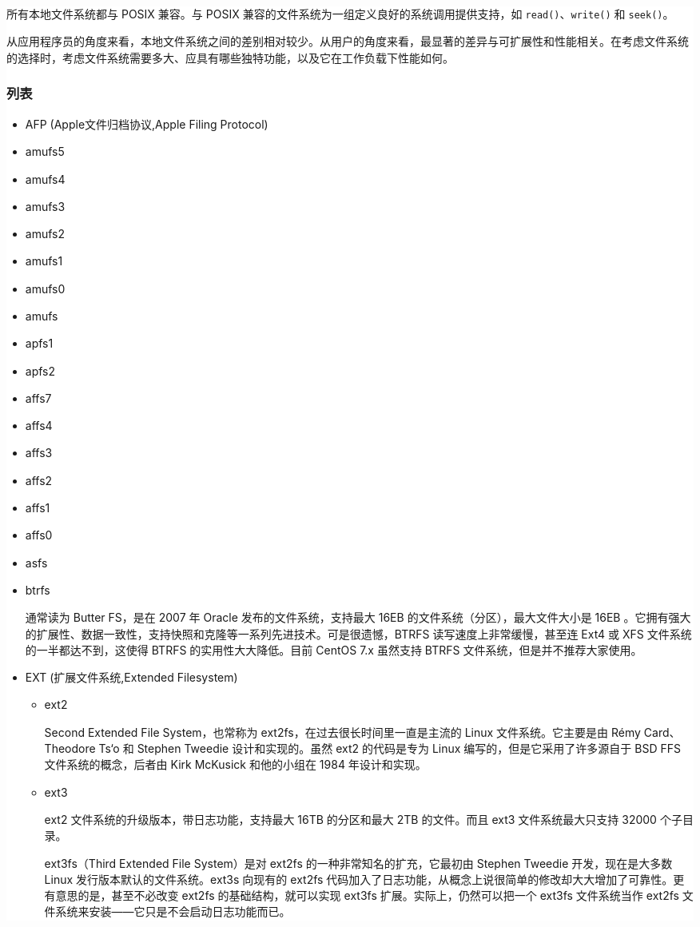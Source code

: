 所有本地文件系统都与 POSIX 兼容。与 POSIX 兼容的文件系统为一组定义良好的系统调用提供支持，如 `read()`、`write()` 和 `seek()`。

从应用程序员的角度来看，本地文件系统之间的差别相对较少。从用户的角度来看，最显著的差异与可扩展性和性能相关。在考虑文件系统的选择时，考虑文件系统需要多大、应具有哪些独特功能，以及它在工作负载下性能如何。

### 列表

* AFP (Apple文件归档协议,Apple Filing Protocol)

* amufs5

* amufs4

* amufs3

* amufs2

* amufs1

* amufs0

* amufs

* apfs1

* apfs2

* affs7

* affs4

* affs3

* affs2

* affs1

* affs0

* asfs

* btrfs

  通常读为 Butter FS，是在 2007 年 Oracle 发布的文件系统，支持最大 16EB 的文件系统（分区），最大文件大小是 16EB 。它拥有强大的扩展性、数据一致性，支持快照和克隆等一系列先进技术。可是很遗憾，BTRFS 读写速度上非常缓慢，甚至连 Ext4 或 XFS 文件系统的一半都达不到，这使得 BTRFS 的实用性大大降低。目前 CentOS 7.x 虽然支持 BTRFS 文件系统，但是并不推荐大家使用。

* EXT (扩展文件系统,Extended Filesystem)

  * ext2

    Second Extended File System，也常称为 ext2fs，在过去很长时间里一直是主流的 Linux 文件系统。它主要是由 Rémy Card、Theodore Ts‘o 和 Stephen Tweedie 设计和实现的。虽然 ext2 的代码是专为 Linux 编写的，但是它采用了许多源自于 BSD FFS 文件系统的概念，后者由 Kirk McKusick 和他的小组在 1984 年设计和实现。

  * ext3

    ext2 文件系统的升级版本，带日志功能，支持最大 16TB 的分区和最大 2TB 的文件。而且 ext3 文件系统最大只支持 32000 个子目录。

    ext3fs（Third Extended File System）是对 ext2fs 的一种非常知名的扩充，它最初由 Stephen Tweedie 开发，现在是大多数 Linux 发行版本默认的文件系统。ext3s 向现有的 ext2fs 代码加入了日志功能，从概念上说很简单的修改却大大增加了可靠性。更有意思的是，甚至不必改变 ext2fs 的基础结构，就可以实现 ext3fs 扩展。实际上，仍然可以把一个 ext3fs 文件系统当作 ext2fs 文件系统来安装——它只是不会启动日志功能而已。

